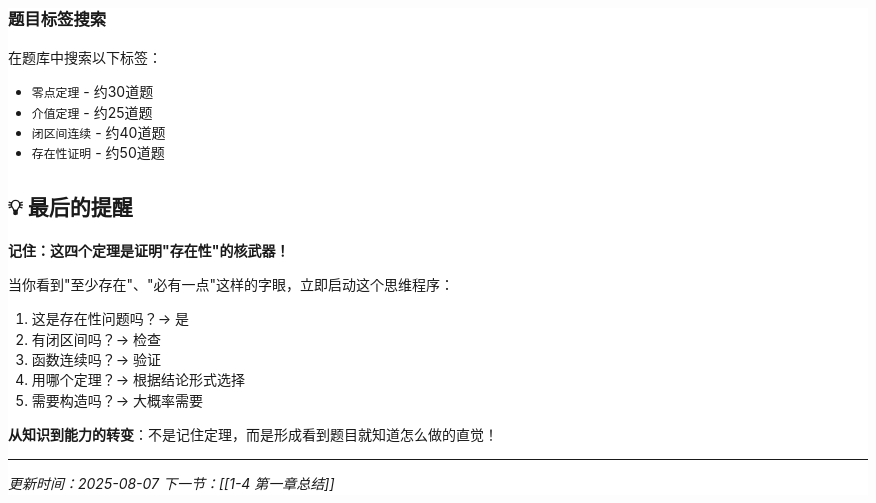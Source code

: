 ### 题目标签搜索
在题库中搜索以下标签：
- `零点定理` - 约30道题
- `介值定理` - 约25道题  
- `闭区间连续` - 约40道题
- `存在性证明` - 约50道题

## 💡 最后的提醒

**记住：这四个定理是证明"存在性"的核武器！**

当你看到"至少存在"、"必有一点"这样的字眼，立即启动这个思维程序：
1. 这是存在性问题吗？→ 是
2. 有闭区间吗？→ 检查
3. 函数连续吗？→ 验证
4. 用哪个定理？→ 根据结论形式选择
5. 需要构造吗？→ 大概率需要

**从知识到能力的转变**：不是记住定理，而是形成看到题目就知道怎么做的直觉！

---
*更新时间：2025-08-07*
*下一节：[[1-4 第一章总结]]*